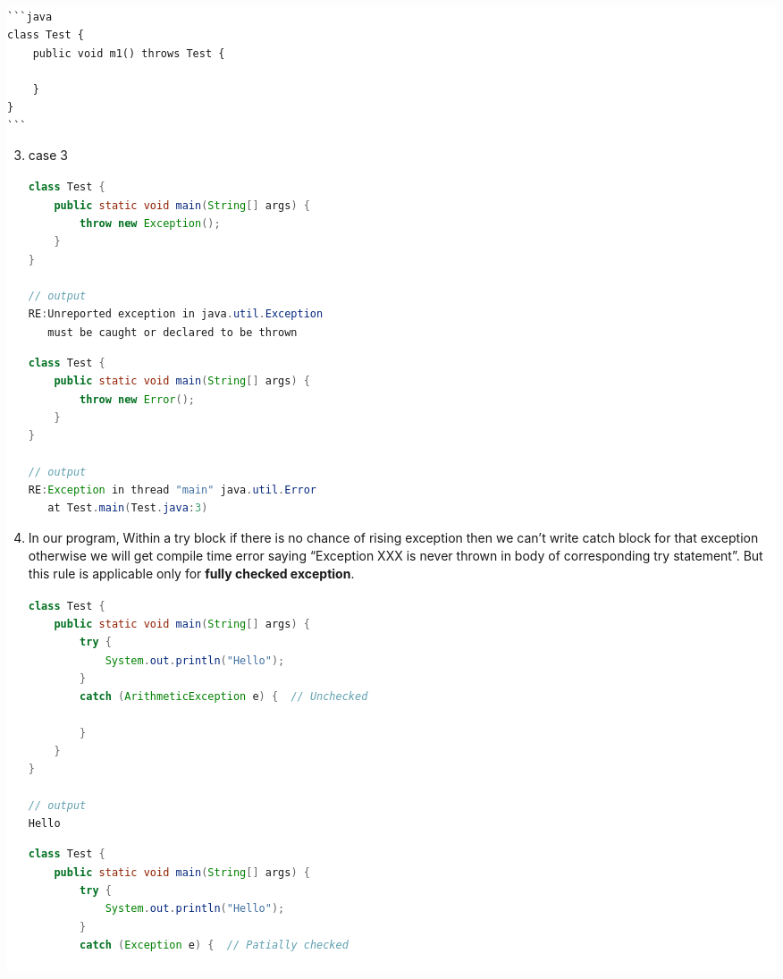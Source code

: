     ```java
    class Test {
        public void m1() throws Test {
        
        }
    }
    ```
    
3. case 3
    
    ```java
    class Test {
        public static void main(String[] args) {
            throw new Exception();
        }
    }
    
    // output
    RE:Unreported exception in java.util.Exception
       must be caught or declared to be thrown
    ```
    
    ```java
    class Test {
        public static void main(String[] args) {
            throw new Error();
        }
    }
    
    // output
    RE:Exception in thread "main" java.util.Error
       at Test.main(Test.java:3)
    ```
    
4. In our program, Within a try block if there is no chance of rising exception then we can’t write catch block for that exception otherwise we will get compile time error saying “Exception XXX is never thrown in body of corresponding try statement”. But this rule is applicable only for **fully checked exception**.
    
    ```java
    class Test {
        public static void main(String[] args) {
            try {
                System.out.println("Hello");
            }
            catch (ArithmeticException e) {  // Unchecked
            
            }
        }
    }
    
    // output
    Hello
    ```
    
    ```java
    class Test {
        public static void main(String[] args) {
            try {
                System.out.println("Hello");
            }
            catch (Exception e) {  // Patially checked
            
